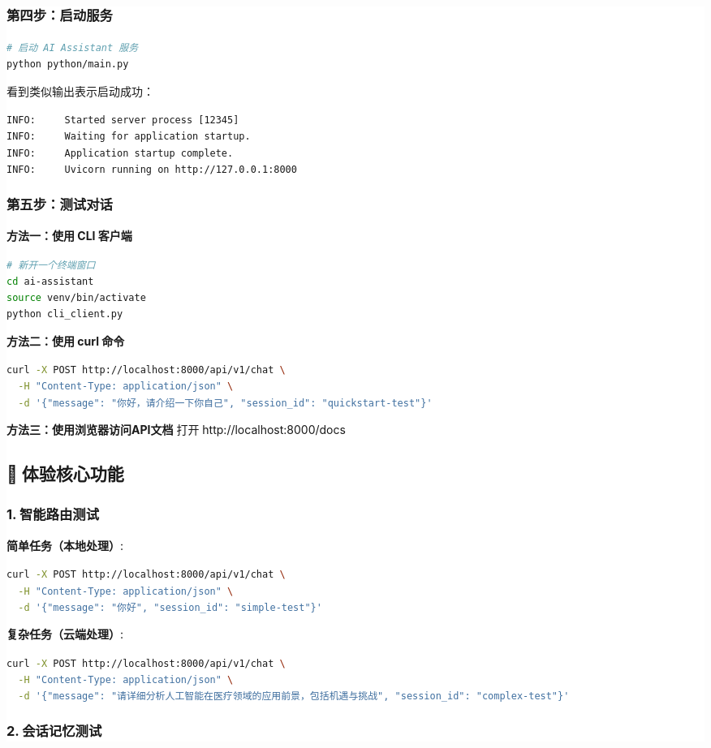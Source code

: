 ### 第四步：启动服务

```bash
# 启动 AI Assistant 服务
python python/main.py
```

看到类似输出表示启动成功：
```
INFO:     Started server process [12345]
INFO:     Waiting for application startup.
INFO:     Application startup complete.
INFO:     Uvicorn running on http://127.0.0.1:8000
```

### 第五步：测试对话

**方法一：使用 CLI 客户端**
```bash
# 新开一个终端窗口
cd ai-assistant
source venv/bin/activate
python cli_client.py
```

**方法二：使用 curl 命令**
```bash
curl -X POST http://localhost:8000/api/v1/chat \
  -H "Content-Type: application/json" \
  -d '{"message": "你好，请介绍一下你自己", "session_id": "quickstart-test"}'
```

**方法三：使用浏览器访问API文档**
打开 http://localhost:8000/docs

## 🧪 体验核心功能

### 1. 智能路由测试

**简单任务（本地处理）**:
```bash
curl -X POST http://localhost:8000/api/v1/chat \
  -H "Content-Type: application/json" \
  -d '{"message": "你好", "session_id": "simple-test"}'
```

**复杂任务（云端处理）**:
```bash
curl -X POST http://localhost:8000/api/v1/chat \
  -H "Content-Type: application/json" \
  -d '{"message": "请详细分析人工智能在医疗领域的应用前景，包括机遇与挑战", "session_id": "complex-test"}'
```

### 2. 会话记忆测试
